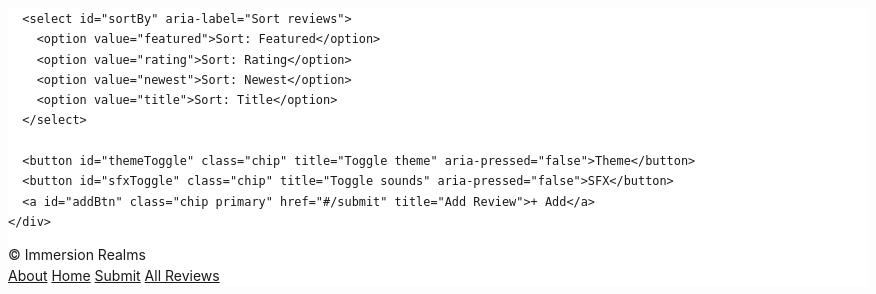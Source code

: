      <select id="sortBy" aria-label="Sort reviews">
        <option value="featured">Sort: Featured</option>
        <option value="rating">Sort: Rating</option>
        <option value="newest">Sort: Newest</option>
        <option value="title">Sort: Title</option>
      </select>

      <button id="themeToggle" class="chip" title="Toggle theme" aria-pressed="false">Theme</button>
      <button id="sfxToggle" class="chip" title="Toggle sounds" aria-pressed="false">SFX</button>
      <a id="addBtn" class="chip primary" href="#/submit" title="Add Review">+ Add</a>
    </div>
  </header>

  
  <main id="app" role="main" tabindex="-1"></main>

  
  <footer class="footer">
    <span>© <span id="year"></span> Immersion Realms</span>
    <nav class="footer-links">
      <a href="#/about">About</a>
      <a href="#/home">Home</a>
      <a href="#/submit">Submit</a>
      <a href="#/all">All Reviews</a>
    </nav>
  </footer>

  
  <script>
    window.IR_SEED = (() => {
      const items = [
        {
          id: "soul-reaper-immortal",
          type: "manhua",
          title: "Soul Reaper Immortal",
          author: "Qin Yao Studio",
          year: 2024,
          coverUrl: "https://images.unsplash.com/photo-1612036782180-6f0b6fcdc3c6?q=80&w=1200&auto=format&fit=crop",
          rating: 4.6,
          tags: ["cultivation", "dark-fantasy", "action"],
          summary: "A reaper who harvests souls to refine his Qi breaks the heavenly order.",
          body: "In a realm where death cycles into spiritual energy, a mortal reaper ascends. Pacing is brisk with lethal choreography. Art leans moody ink-wash meets neon etching.",
          createdAt: Date.now() - 1000*60*60*24*40
        },
        {
          id: "ling-cage-pilot",
          type: "donghua",
          title: "Ling Cage: Pilot Redux",
          author: "YHKT Entertainment",
          year: 2023,
          coverUrl: "https://images.unsplash.com/photo-1520975922284-9f79f0283f1b?q=80&w=1200&auto=format&fit=crop",
          rating: 4.8,
          tags: ["sci-fi", "post-apoc", "mecha"],
          summary: "Sacred-tech ruins, biohazards, and a city clinging to light.",
          body: "Phenomenal atmospheric worldbuilding. HUD overlays and sacred geometry motifs elevate tension. Minor pacing dips but visuals carry.",
          createdAt: Date.now() - 1000*60*60*24*62
        },
        {
          id: "emerald-lotus",
          type: "cosplay",
          title: "Emerald Lotus (Qinglian)",
          author: "@QingLianForge",
          year: 2025,